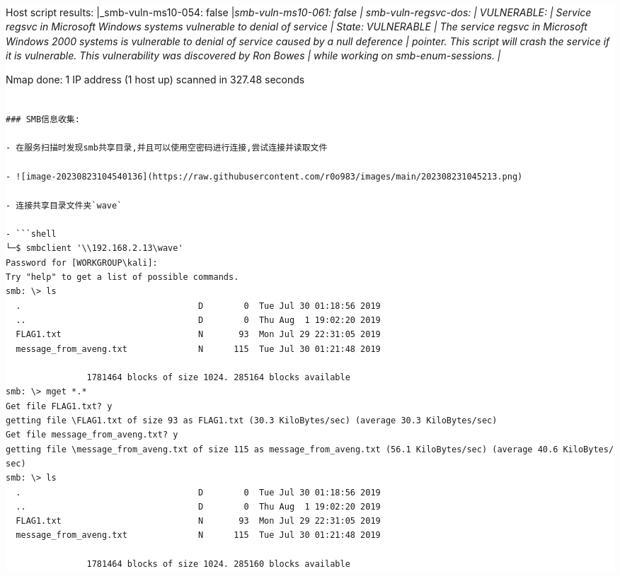   Host script results:
  |_smb-vuln-ms10-054: false
  |_smb-vuln-ms10-061: false
  | smb-vuln-regsvc-dos: 
  |   VULNERABLE:
  |   Service regsvc in Microsoft Windows systems vulnerable to denial of service
  |     State: VULNERABLE
  |       The service regsvc in Microsoft Windows 2000 systems is vulnerable to denial of service caused by a null deference
  |       pointer. This script will crash the service if it is vulnerable. This vulnerability was discovered by Ron Bowes
  |       while working on smb-enum-sessions.
  |_          
  
  Nmap done: 1 IP address (1 host up) scanned in 327.48 seconds
  ```

### SMB信息收集:

- 在服务扫描时发现smb共享目录,并且可以使用空密码进行连接,尝试连接并读取文件

- ![image-20230823104540136](https://raw.githubusercontent.com/r0o983/images/main/202308231045213.png)

- 连接共享目录文件夹`wave`

- ```shell
  └─$ smbclient '\\192.168.2.13\wave'   
  Password for [WORKGROUP\kali]:
  Try "help" to get a list of possible commands.
  smb: \> ls
    .                                   D        0  Tue Jul 30 01:18:56 2019
    ..                                  D        0  Thu Aug  1 19:02:20 2019
    FLAG1.txt                           N       93  Mon Jul 29 22:31:05 2019
    message_from_aveng.txt              N      115  Tue Jul 30 01:21:48 2019
  
                  1781464 blocks of size 1024. 285164 blocks available
  smb: \> mget *.*
  Get file FLAG1.txt? y
  getting file \FLAG1.txt of size 93 as FLAG1.txt (30.3 KiloBytes/sec) (average 30.3 KiloBytes/sec)
  Get file message_from_aveng.txt? y
  getting file \message_from_aveng.txt of size 115 as message_from_aveng.txt (56.1 KiloBytes/sec) (average 40.6 KiloBytes/sec)
  smb: \> ls
    .                                   D        0  Tue Jul 30 01:18:56 2019
    ..                                  D        0  Thu Aug  1 19:02:20 2019
    FLAG1.txt                           N       93  Mon Jul 29 22:31:05 2019
    message_from_aveng.txt              N      115  Tue Jul 30 01:21:48 2019
  
                  1781464 blocks of size 1024. 285160 blocks available
  
  ```
